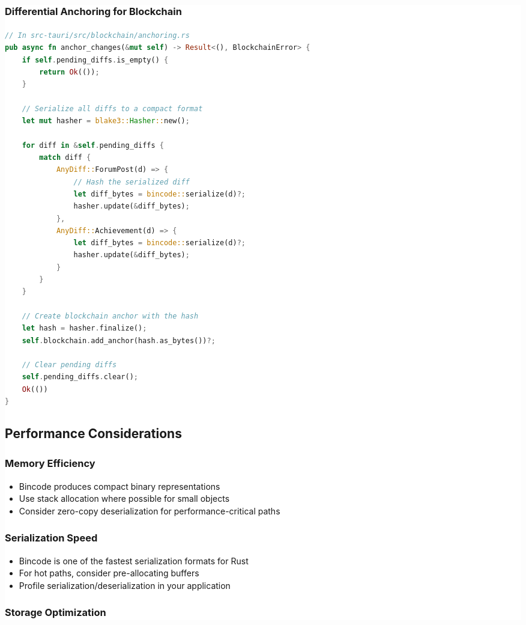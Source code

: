 ### Differential Anchoring for Blockchain

```rust
// In src-tauri/src/blockchain/anchoring.rs
pub async fn anchor_changes(&mut self) -> Result<(), BlockchainError> {
    if self.pending_diffs.is_empty() {
        return Ok(());
    }
    
    // Serialize all diffs to a compact format
    let mut hasher = blake3::Hasher::new();
    
    for diff in &self.pending_diffs {
        match diff {
            AnyDiff::ForumPost(d) => {
                // Hash the serialized diff
                let diff_bytes = bincode::serialize(d)?;
                hasher.update(&diff_bytes);
            },
            AnyDiff::Achievement(d) => {
                let diff_bytes = bincode::serialize(d)?;
                hasher.update(&diff_bytes);
            }
        }
    }
    
    // Create blockchain anchor with the hash
    let hash = hasher.finalize();
    self.blockchain.add_anchor(hash.as_bytes())?;
    
    // Clear pending diffs
    self.pending_diffs.clear();
    Ok(())
}
```

## Performance Considerations

### Memory Efficiency

- Bincode produces compact binary representations
- Use stack allocation where possible for small objects
- Consider zero-copy deserialization for performance-critical paths

### Serialization Speed

- Bincode is one of the fastest serialization formats for Rust
- For hot paths, consider pre-allocating buffers
- Profile serialization/deserialization in your application

### Storage Optimization

